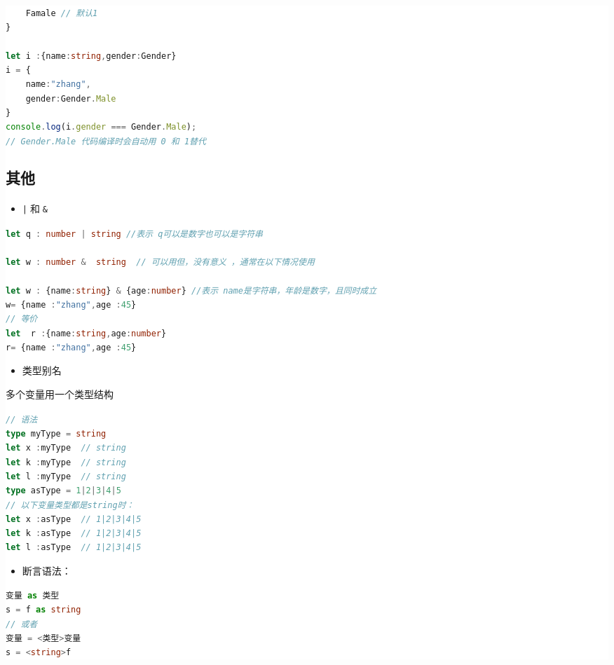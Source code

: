 ```ts
    Famale // 默认1
}

let i :{name:string,gender:Gender}
i = {
    name:"zhang",
    gender:Gender.Male
}
console.log(i.gender === Gender.Male);
// Gender.Male 代码编译时会自动用 0 和 1替代
```

## 其他

- `|` 和 `&`

```ts
let q : number | string //表示 q可以是数字也可以是字符串

let w : number &  string  // 可以用但，没有意义 ，通常在以下情况使用

let w : {name:string} & {age:number} //表示 name是字符串，年龄是数字，且同时成立
w= {name :"zhang",age :45}
// 等价
let  r :{name:string,age:number}
r= {name :"zhang",age :45}
```

- 类型别名

多个变量用一个类型结构

```ts
// 语法
type myType = string
let x :myType  // string
let k :myType  // string
let l :myType  // string
type asType = 1|2|3|4|5
// 以下变量类型都是string时：
let x :asType  // 1|2|3|4|5
let k :asType  // 1|2|3|4|5
let l :asType  // 1|2|3|4|5
```

- 断言语法：

```ts
变量 as 类型
s = f as string
// 或者
变量 = <类型>变量
s = <string>f
```